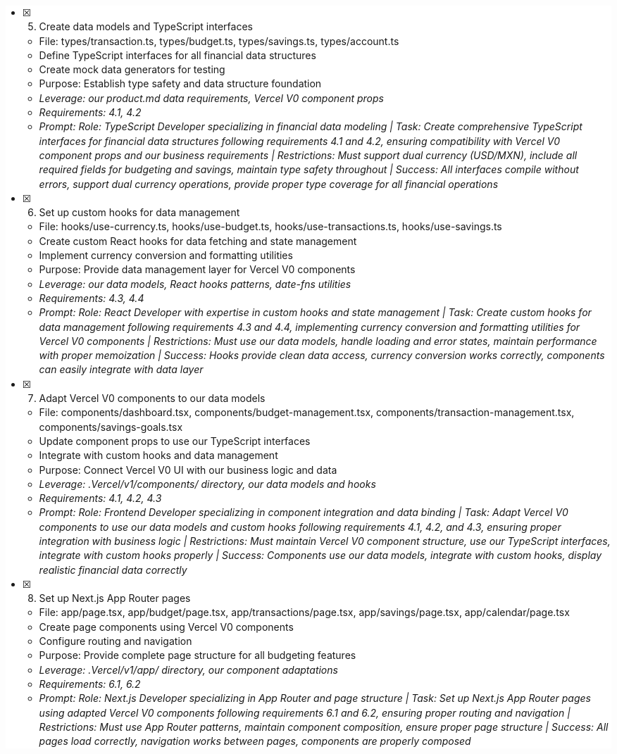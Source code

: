 - [x] 5. Create data models and TypeScript interfaces
  - File: types/transaction.ts, types/budget.ts, types/savings.ts, types/account.ts
  - Define TypeScript interfaces for all financial data structures
  - Create mock data generators for testing
  - Purpose: Establish type safety and data structure foundation
  - _Leverage: our product.md data requirements, Vercel V0 component props_
  - _Requirements: 4.1, 4.2_
  - _Prompt: Role: TypeScript Developer specializing in financial data modeling | Task: Create comprehensive TypeScript interfaces for financial data structures following requirements 4.1 and 4.2, ensuring compatibility with Vercel V0 component props and our business requirements | Restrictions: Must support dual currency (USD/MXN), include all required fields for budgeting and savings, maintain type safety throughout | Success: All interfaces compile without errors, support dual currency operations, provide proper type coverage for all financial operations_

- [x] 6. Set up custom hooks for data management
  - File: hooks/use-currency.ts, hooks/use-budget.ts, hooks/use-transactions.ts, hooks/use-savings.ts
  - Create custom React hooks for data fetching and state management
  - Implement currency conversion and formatting utilities
  - Purpose: Provide data management layer for Vercel V0 components
  - _Leverage: our data models, React hooks patterns, date-fns utilities_
  - _Requirements: 4.3, 4.4_
  - _Prompt: Role: React Developer with expertise in custom hooks and state management | Task: Create custom hooks for data management following requirements 4.3 and 4.4, implementing currency conversion and formatting utilities for Vercel V0 components | Restrictions: Must use our data models, handle loading and error states, maintain performance with proper memoization | Success: Hooks provide clean data access, currency conversion works correctly, components can easily integrate with data layer_

- [x] 7. Adapt Vercel V0 components to our data models
  - File: components/dashboard.tsx, components/budget-management.tsx, components/transaction-management.tsx, components/savings-goals.tsx
  - Update component props to use our TypeScript interfaces
  - Integrate with custom hooks and data management
  - Purpose: Connect Vercel V0 UI with our business logic and data
  - _Leverage: .Vercel/v1/components/ directory, our data models and hooks_
  - _Requirements: 4.1, 4.2, 4.3_
  - _Prompt: Role: Frontend Developer specializing in component integration and data binding | Task: Adapt Vercel V0 components to use our data models and custom hooks following requirements 4.1, 4.2, and 4.3, ensuring proper integration with business logic | Restrictions: Must maintain Vercel V0 component structure, use our TypeScript interfaces, integrate with custom hooks properly | Success: Components use our data models, integrate with custom hooks, display realistic financial data correctly_

- [x] 8. Set up Next.js App Router pages
  - File: app/page.tsx, app/budget/page.tsx, app/transactions/page.tsx, app/savings/page.tsx, app/calendar/page.tsx
  - Create page components using Vercel V0 components
  - Configure routing and navigation
  - Purpose: Provide complete page structure for all budgeting features
  - _Leverage: .Vercel/v1/app/ directory, our component adaptations_
  - _Requirements: 6.1, 6.2_
  - _Prompt: Role: Next.js Developer specializing in App Router and page structure | Task: Set up Next.js App Router pages using adapted Vercel V0 components following requirements 6.1 and 6.2, ensuring proper routing and navigation | Restrictions: Must use App Router patterns, maintain component composition, ensure proper page structure | Success: All pages load correctly, navigation works between pages, components are properly composed_
